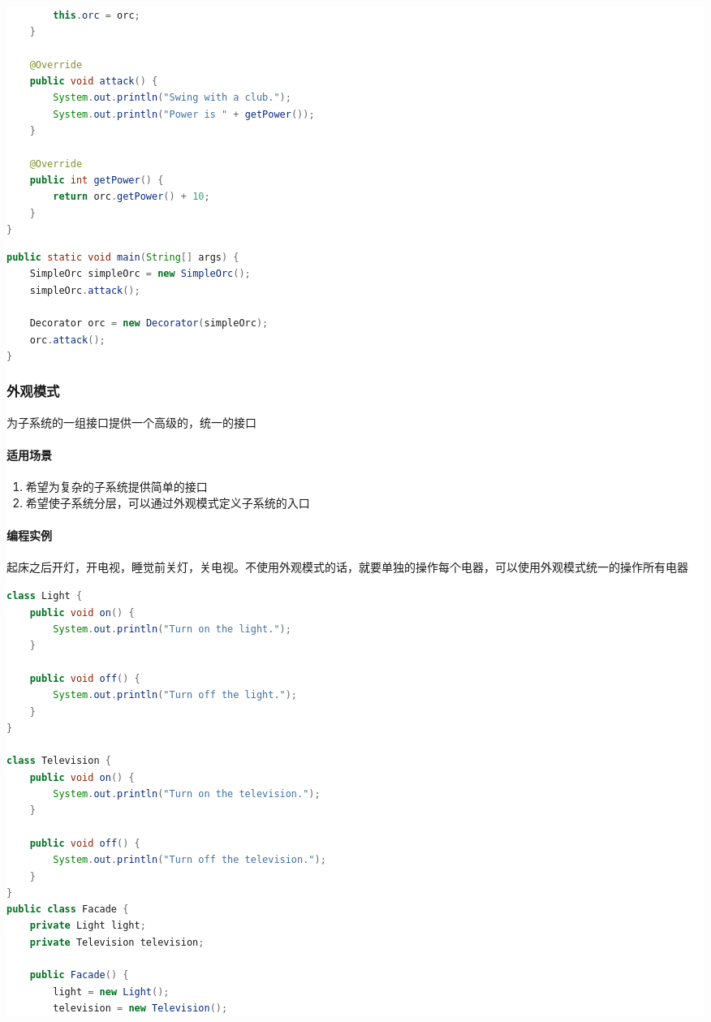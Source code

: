 ``` java
        this.orc = orc;
    }

    @Override
    public void attack() {
        System.out.println("Swing with a club.");
        System.out.println("Power is " + getPower());
    }

    @Override
    public int getPower() {
        return orc.getPower() + 10;
    }
}
```

``` java
public static void main(String[] args) {
    SimpleOrc simpleOrc = new SimpleOrc();
    simpleOrc.attack();

    Decorator orc = new Decorator(simpleOrc);
    orc.attack();
}
```

### 外观模式

为子系统的一组接口提供一个高级的，统一的接口

#### 适用场景

1. 希望为复杂的子系统提供简单的接口
1. 希望使子系统分层，可以通过外观模式定义子系统的入口

#### 编程实例

起床之后开灯，开电视，睡觉前关灯，关电视。不使用外观模式的话，就要单独的操作每个电器，可以使用外观模式统一的操作所有电器

``` java
class Light {
    public void on() {
        System.out.println("Turn on the light.");
    }

    public void off() {
        System.out.println("Turn off the light.");
    }
}

class Television {
    public void on() {
        System.out.println("Turn on the television.");
    }

    public void off() {
        System.out.println("Turn off the television.");
    }
}
public class Facade {
    private Light light;
    private Television television;

    public Facade() {
        light = new Light();
        television = new Television();
```